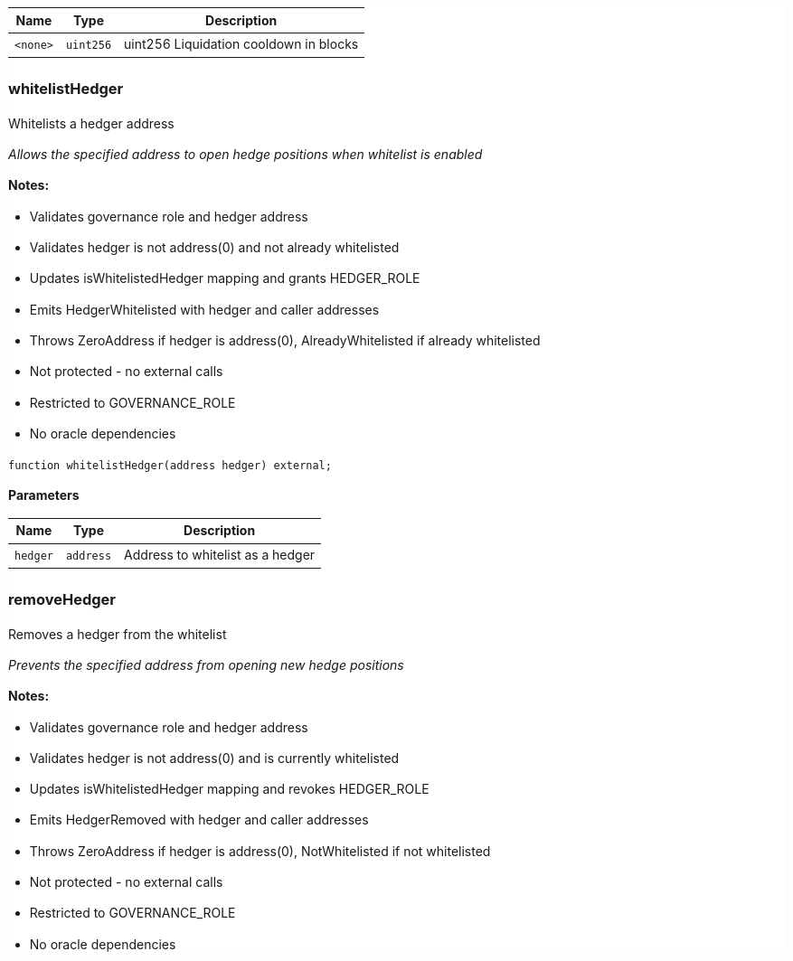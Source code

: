 |Name|Type|Description|
|----|----|-----------|
|`<none>`|`uint256`|uint256 Liquidation cooldown in blocks|


### whitelistHedger

Whitelists a hedger address

*Allows the specified address to open hedge positions when whitelist is enabled*

**Notes:**
- Validates governance role and hedger address

- Validates hedger is not address(0) and not already whitelisted

- Updates isWhitelistedHedger mapping and grants HEDGER_ROLE

- Emits HedgerWhitelisted with hedger and caller addresses

- Throws ZeroAddress if hedger is address(0), AlreadyWhitelisted if already whitelisted

- Not protected - no external calls

- Restricted to GOVERNANCE_ROLE

- No oracle dependencies


```solidity
function whitelistHedger(address hedger) external;
```
**Parameters**

|Name|Type|Description|
|----|----|-----------|
|`hedger`|`address`|Address to whitelist as a hedger|


### removeHedger

Removes a hedger from the whitelist

*Prevents the specified address from opening new hedge positions*

**Notes:**
- Validates governance role and hedger address

- Validates hedger is not address(0) and is currently whitelisted

- Updates isWhitelistedHedger mapping and revokes HEDGER_ROLE

- Emits HedgerRemoved with hedger and caller addresses

- Throws ZeroAddress if hedger is address(0), NotWhitelisted if not whitelisted

- Not protected - no external calls

- Restricted to GOVERNANCE_ROLE

- No oracle dependencies
